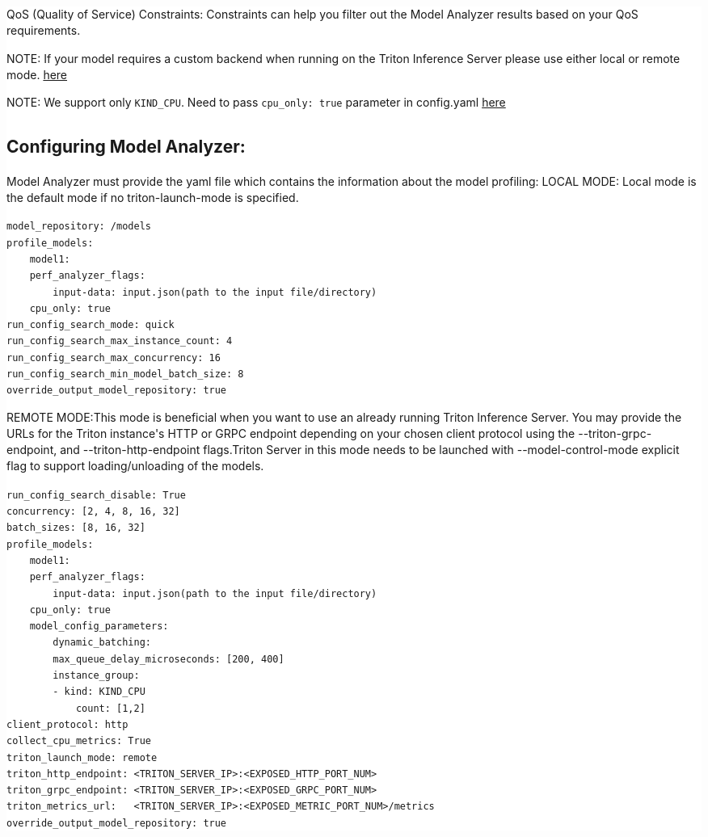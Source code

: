 QoS (Quality of Service) Constraints: Constraints can help you filter out the Model Analyzer results based on your QoS requirements.

NOTE: If your model requires a custom backend when running on the Triton Inference Server please use either local or remote mode. [here](https://github.com/triton-inference-server/model_analyzer/blob/r24.07/docs/launch_modes.md)

NOTE: We support only ```KIND_CPU```. Need to pass ```cpu_only: true``` parameter in config.yaml [here](https://github.com/triton-inference-server/model_analyzer/issues/927)

## Configuring Model Analyzer:

Model Analyzer must provide the yaml file which contains the information about the model profiling:
LOCAL MODE: Local mode is the default mode if no triton-launch-mode is specified.

```
model_repository: /models
profile_models: 
    model1:
    perf_analyzer_flags:
        input-data: input.json(path to the input file/directory)
    cpu_only: true
run_config_search_mode: quick
run_config_search_max_instance_count: 4
run_config_search_max_concurrency: 16
run_config_search_min_model_batch_size: 8
override_output_model_repository: true
```

REMOTE MODE:This mode is beneficial when you want to use an already running Triton Inference Server.
You may provide the URLs for the Triton instance's HTTP or GRPC endpoint depending on your chosen client 
protocol using the --triton-grpc-endpoint, and --triton-http-endpoint flags.Triton Server in this mode needs to be 
launched with --model-control-mode explicit flag to support loading/unloading of the models.
    
```
run_config_search_disable: True
concurrency: [2, 4, 8, 16, 32]
batch_sizes: [8, 16, 32]
profile_models:
    model1:
    perf_analyzer_flags:
        input-data: input.json(path to the input file/directory)
    cpu_only: true
    model_config_parameters:
        dynamic_batching:
        max_queue_delay_microseconds: [200, 400]
        instance_group:
        - kind: KIND_CPU
            count: [1,2]
client_protocol: http
collect_cpu_metrics: True
triton_launch_mode: remote
triton_http_endpoint: <TRITON_SERVER_IP>:<EXPOSED_HTTP_PORT_NUM>
triton_grpc_endpoint: <TRITON_SERVER_IP>:<EXPOSED_GRPC_PORT_NUM>
triton_metrics_url:   <TRITON_SERVER_IP>:<EXPOSED_METRIC_PORT_NUM>/metrics
override_output_model_repository: true
```
